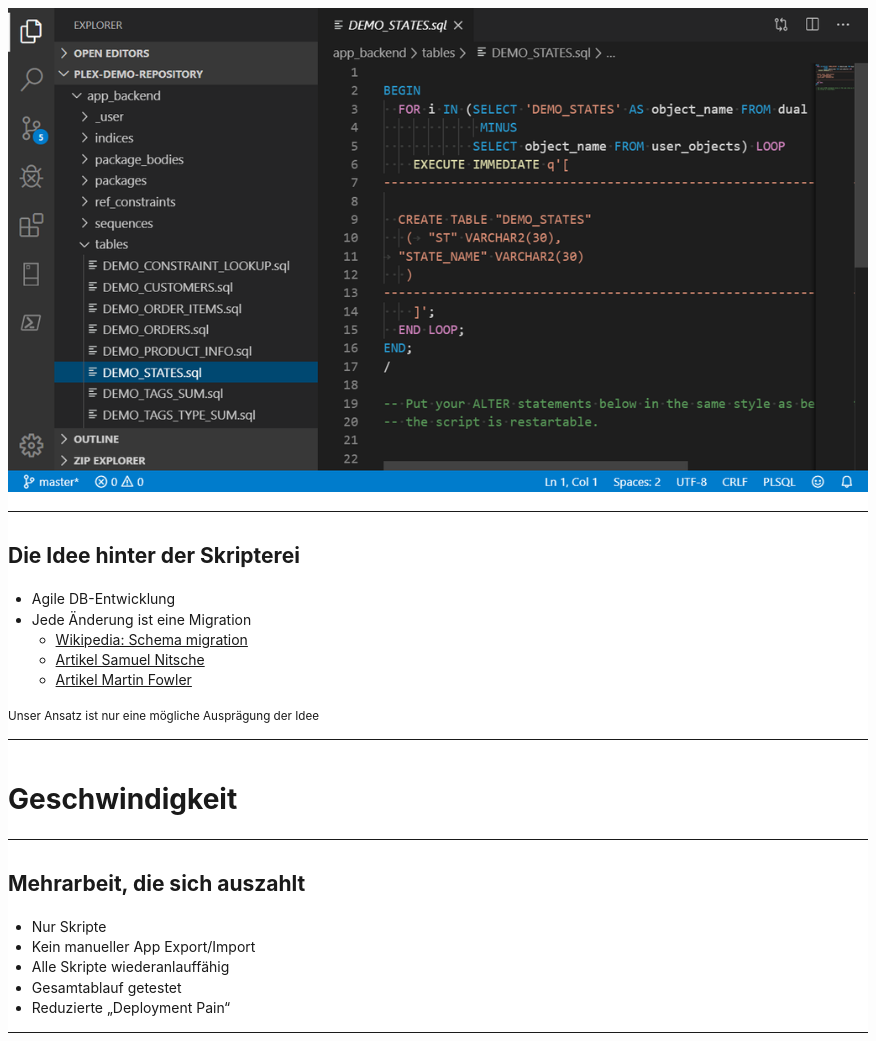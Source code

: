 ![](./assets/app_backend_restartable.png)

---

## Die Idee hinter der Skripterei

- Agile DB-Entwicklung
- Jede Änderung ist eine Migration
  - [Wikipedia: Schema migration](https://en.wikipedia.org/wiki/Schema_migration)
  - [Artikel Samuel Nitsche](https://cleandatabase.wordpress.com/2017/11/28/one-does-not-simply-update-a-database-migration-based-database-development/)
  - [Artikel Martin Fowler](https://www.martinfowler.com/articles/evodb.html)

<small>Unser Ansatz ist nur eine mögliche Ausprägung der Idee</small>

-----

# Geschwindigkeit

---

## Mehrarbeit, die sich auszahlt
- Nur Skripte
- Kein manueller App Export/Import
- Alle Skripte wiederanlauffähig
- Gesamtablauf getestet
- Reduzierte „Deployment Pain“

---